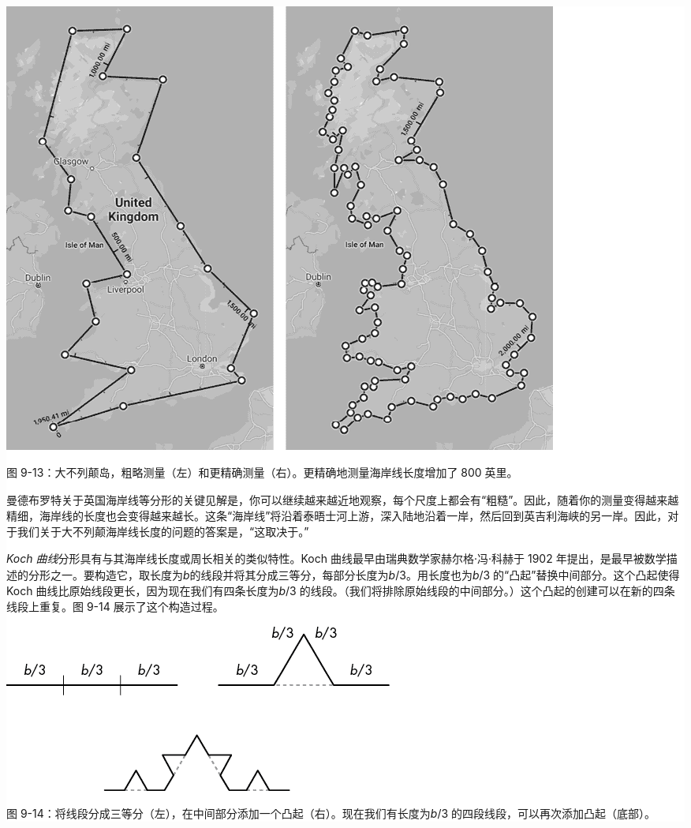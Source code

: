 ![两张大不列颠地图的截图。第一张地图使用直线段来近似连接国家轮廓上的各个点。第二张地图增加了更多的点，增加了使用的线段数量。](img/f09013b.png)

图 9-13：大不列颠岛，粗略测量（左）和更精确测量（右）。更精确地测量海岸线长度增加了 800 英里。

曼德布罗特关于英国海岸线等分形的关键见解是，你可以继续越来越近地观察，每个尺度上都会有“粗糙”。因此，随着你的测量变得越来越精细，海岸线的长度也会变得越来越长。这条“海岸线”将沿着泰晤士河上游，深入陆地沿着一岸，然后回到英吉利海峡的另一岸。因此，对于我们关于大不列颠海岸线长度的问题的答案是，“这取决于。”

*Koch 曲线*分形具有与其海岸线长度或周长相关的类似特性。Koch 曲线最早由瑞典数学家赫尔格·冯·科赫于 1902 年提出，是最早被数学描述的分形之一。要构造它，取长度为*b*的线段并将其分成三等分，每部分长度为*b*/3。用长度也为*b*/3 的“凸起”替换中间部分。这个凸起使得 Koch 曲线比原始线段更长，因为现在我们有四条长度为*b*/3 的线段。（我们将排除原始线段的中间部分。）这个凸起的创建可以在新的四条线段上重复。图 9-14 展示了这个构造过程。

![三个图表。第一个是一条分成三段的线，每段长度为 b/3。第二个图表显示中间段被替换为两段长度为 b/3 的向上倾斜的线段，形成一个等边三角形的两条边，第三条边是缺失的中间段。第三个图表显示第二个图表中的每个段按照相同的图案进行改变，创建一个不规则的凸起形状。](img/f09014.png)

图 9-14：将线段分成三等分（左），在中间部分添加一个凸起（右）。现在我们有长度为*b*/3 的四段线段，可以再次添加凸起（底部）。
